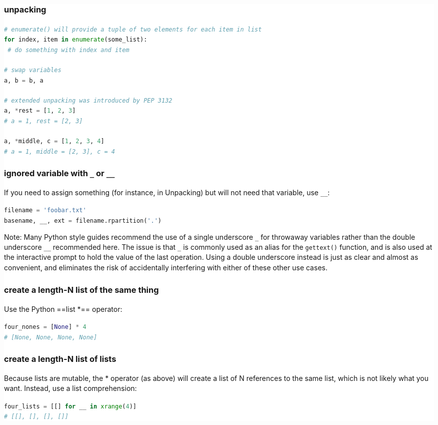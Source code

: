 ### unpacking

```python
# enumerate() will provide a tuple of two elements for each item in list
for index, item in enumerate(some_list):
 # do something with index and item

# swap variables
a, b = b, a

# extended unpacking was introduced by PEP 3132
a, *rest = [1, 2, 3]
# a = 1, rest = [2, 3]

a, *middle, c = [1, 2, 3, 4]
# a = 1, middle = [2, 3], c = 4
```

### ignored variable with `_` or `__`

If you need to assign something (for instance, in Unpacking) but will not need that variable, use `__`:

```python
filename = 'foobar.txt'
basename, __, ext = filename.rpartition('.')
```

Note:
Many Python style guides recommend the use of a single underscore `_` for throwaway variables rather than the double underscore `__` recommended here.
The issue is that `_` is commonly used as an alias for the `gettext()` function, and is also used at the interactive prompt to hold the value of the last operation. Using a double underscore instead is just as clear and almost as convenient, and eliminates the risk of accidentally interfering with either of these other use cases.

### create a length-N list of the same thing

Use the Python ==list *== operator:

```python
four_nones = [None] * 4
# [None, None, None, None]
```

### create a length-N list of lists

Because lists are mutable, the * operator (as above) will create a list of N references to the same list, which is not likely what you want.
Instead, use a list comprehension:

```python
four_lists = [[] for __ in xrange(4)]
# [[], [], [], []]
```
